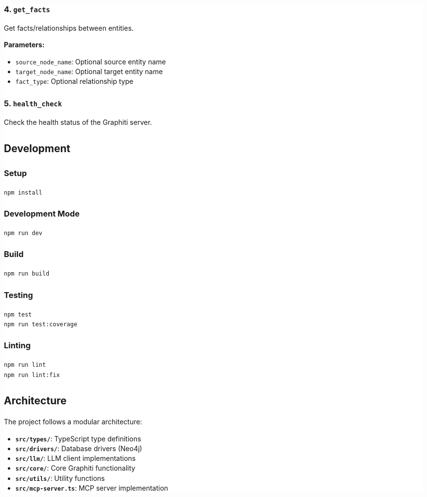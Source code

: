 ### 4. `get_facts`
Get facts/relationships between entities.

**Parameters:**
- `source_node_name`: Optional source entity name
- `target_node_name`: Optional target entity name
- `fact_type`: Optional relationship type

### 5. `health_check`
Check the health status of the Graphiti server.

## Development

### Setup
```bash
npm install
```

### Development Mode
```bash
npm run dev
```

### Build
```bash
npm run build
```

### Testing
```bash
npm test
npm run test:coverage
```

### Linting
```bash
npm run lint
npm run lint:fix
```

## Architecture

The project follows a modular architecture:

- **`src/types/`**: TypeScript type definitions
- **`src/drivers/`**: Database drivers (Neo4j)
- **`src/llm/`**: LLM client implementations
- **`src/core/`**: Core Graphiti functionality
- **`src/utils/`**: Utility functions
- **`src/mcp-server.ts`**: MCP server implementation
